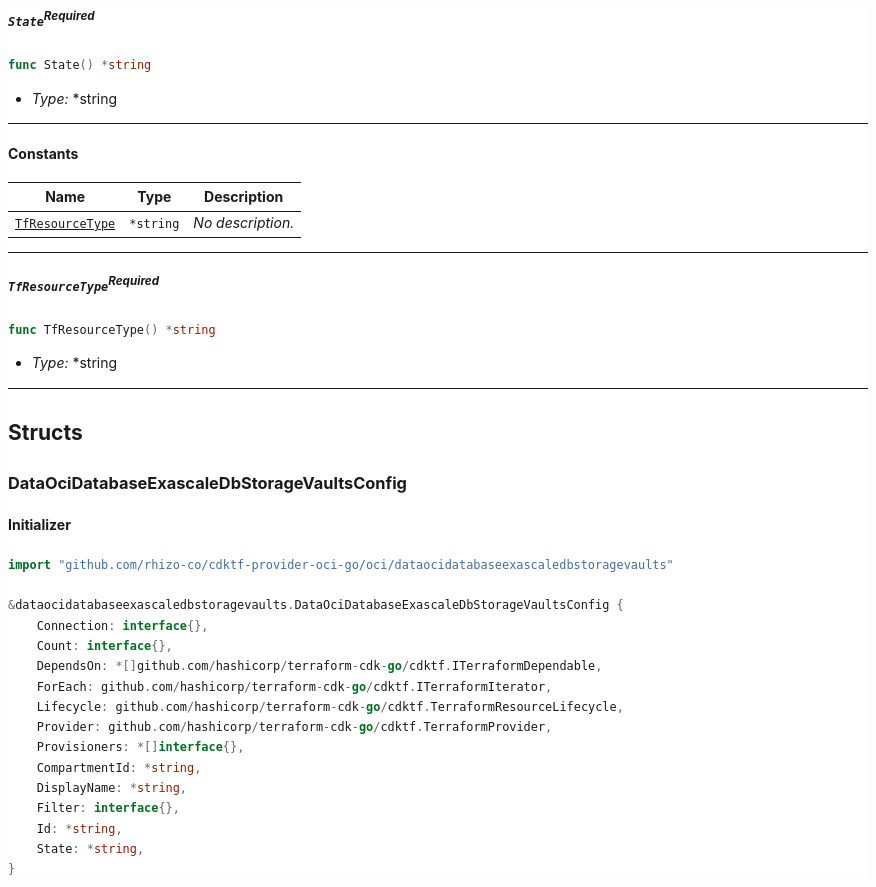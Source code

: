 ##### `State`<sup>Required</sup> <a name="State" id="rhizo-co-terraform-provider-oci.dataOciDatabaseExascaleDbStorageVaults.DataOciDatabaseExascaleDbStorageVaults.property.state"></a>

```go
func State() *string
```

- *Type:* *string

---

#### Constants <a name="Constants" id="Constants"></a>

| **Name** | **Type** | **Description** |
| --- | --- | --- |
| <code><a href="#rhizo-co-terraform-provider-oci.dataOciDatabaseExascaleDbStorageVaults.DataOciDatabaseExascaleDbStorageVaults.property.tfResourceType">TfResourceType</a></code> | <code>*string</code> | *No description.* |

---

##### `TfResourceType`<sup>Required</sup> <a name="TfResourceType" id="rhizo-co-terraform-provider-oci.dataOciDatabaseExascaleDbStorageVaults.DataOciDatabaseExascaleDbStorageVaults.property.tfResourceType"></a>

```go
func TfResourceType() *string
```

- *Type:* *string

---

## Structs <a name="Structs" id="Structs"></a>

### DataOciDatabaseExascaleDbStorageVaultsConfig <a name="DataOciDatabaseExascaleDbStorageVaultsConfig" id="rhizo-co-terraform-provider-oci.dataOciDatabaseExascaleDbStorageVaults.DataOciDatabaseExascaleDbStorageVaultsConfig"></a>

#### Initializer <a name="Initializer" id="rhizo-co-terraform-provider-oci.dataOciDatabaseExascaleDbStorageVaults.DataOciDatabaseExascaleDbStorageVaultsConfig.Initializer"></a>

```go
import "github.com/rhizo-co/cdktf-provider-oci-go/oci/dataocidatabaseexascaledbstoragevaults"

&dataocidatabaseexascaledbstoragevaults.DataOciDatabaseExascaleDbStorageVaultsConfig {
	Connection: interface{},
	Count: interface{},
	DependsOn: *[]github.com/hashicorp/terraform-cdk-go/cdktf.ITerraformDependable,
	ForEach: github.com/hashicorp/terraform-cdk-go/cdktf.ITerraformIterator,
	Lifecycle: github.com/hashicorp/terraform-cdk-go/cdktf.TerraformResourceLifecycle,
	Provider: github.com/hashicorp/terraform-cdk-go/cdktf.TerraformProvider,
	Provisioners: *[]interface{},
	CompartmentId: *string,
	DisplayName: *string,
	Filter: interface{},
	Id: *string,
	State: *string,
}
```
